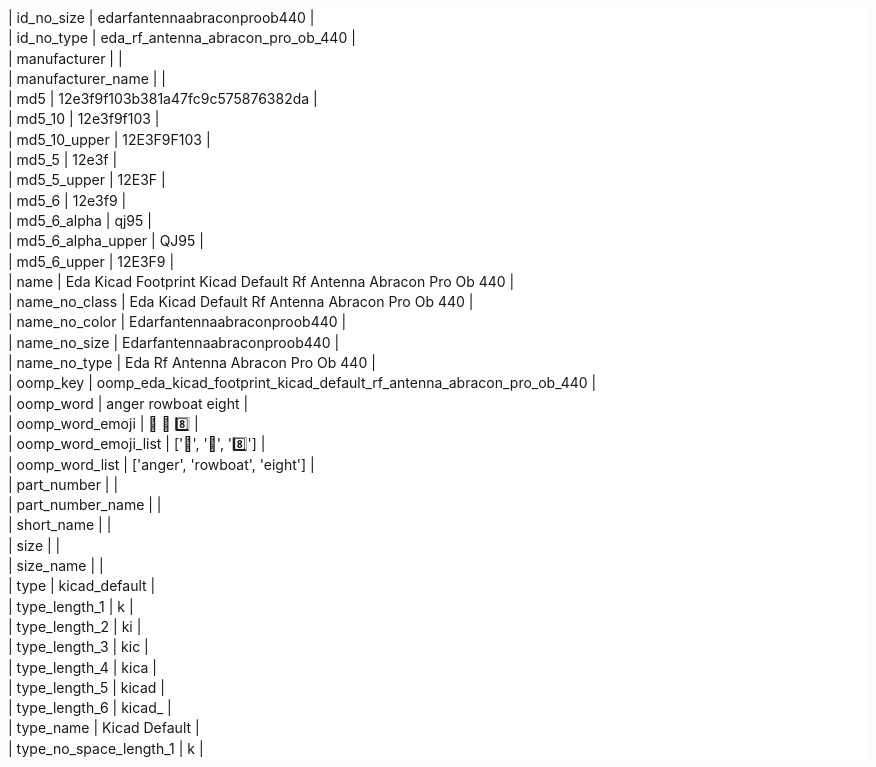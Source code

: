 | id_no_size | edarfantennaabraconproob440 |  
| id_no_type | eda_rf_antenna_abracon_pro_ob_440 |  
| manufacturer |  |  
| manufacturer_name |  |  
| md5 | 12e3f9f103b381a47fc9c575876382da |  
| md5_10 | 12e3f9f103 |  
| md5_10_upper | 12E3F9F103 |  
| md5_5 | 12e3f |  
| md5_5_upper | 12E3F |  
| md5_6 | 12e3f9 |  
| md5_6_alpha | qj95 |  
| md5_6_alpha_upper | QJ95 |  
| md5_6_upper | 12E3F9 |  
| name | Eda Kicad Footprint Kicad Default Rf Antenna Abracon Pro Ob 440 |  
| name_no_class | Eda Kicad Default Rf Antenna Abracon Pro Ob 440 |  
| name_no_color | Edarfantennaabraconproob440 |  
| name_no_size | Edarfantennaabraconproob440 |  
| name_no_type | Eda Rf Antenna Abracon Pro Ob 440 |  
| oomp_key | oomp_eda_kicad_footprint_kicad_default_rf_antenna_abracon_pro_ob_440 |  
| oomp_word | anger rowboat eight |  
| oomp_word_emoji | :anger: :rowboat: :eight: |  
| oomp_word_emoji_list | [':anger:', ':rowboat:', ':eight:'] |  
| oomp_word_list | ['anger', 'rowboat', 'eight'] |  
| part_number |  |  
| part_number_name |  |  
| short_name |  |  
| size |  |  
| size_name |  |  
| type | kicad_default |  
| type_length_1 | k |  
| type_length_2 | ki |  
| type_length_3 | kic |  
| type_length_4 | kica |  
| type_length_5 | kicad |  
| type_length_6 | kicad_ |  
| type_name | Kicad Default |  
| type_no_space_length_1 | k |  